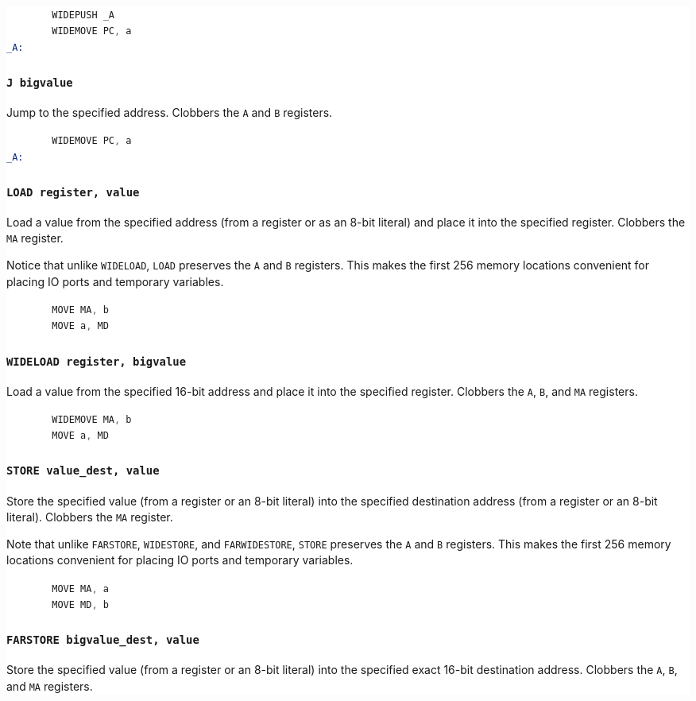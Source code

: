 ```asm
        WIDEPUSH _A
        WIDEMOVE PC, a
_A:
```

### `J bigvalue`

Jump to the specified address. Clobbers the `A` and `B` registers.

```asm
        WIDEMOVE PC, a
_A:
```

### `LOAD register, value`

Load a value from the specified address (from a register or as an 8-bit literal) and place it into the specified register. Clobbers the `MA` register.

Notice that unlike `WIDELOAD`, `LOAD` preserves the `A` and `B` registers. This makes the first 256 memory locations convenient for placing IO ports and temporary variables.

```asm
        MOVE MA, b
        MOVE a, MD
```

### `WIDELOAD register, bigvalue`

Load a value from the specified 16-bit address and place it into the specified register. Clobbers the `A`, `B`, and `MA` registers.

```asm
        WIDEMOVE MA, b
        MOVE a, MD
```

### `STORE value_dest, value`

Store the specified value (from a register or an 8-bit literal) into the specified destination address (from a register or an 8-bit literal). Clobbers the `MA` register.

Note that unlike `FARSTORE`, `WIDESTORE`, and `FARWIDESTORE`, `STORE` preserves the `A` and `B` registers. This makes the first 256 memory locations convenient for placing IO ports and temporary variables.

```asm
        MOVE MA, a
        MOVE MD, b
```

### `FARSTORE bigvalue_dest, value`

Store the specified value (from a register or an 8-bit literal) into the specified exact 16-bit destination address. Clobbers the `A`, `B`, and `MA` registers.
